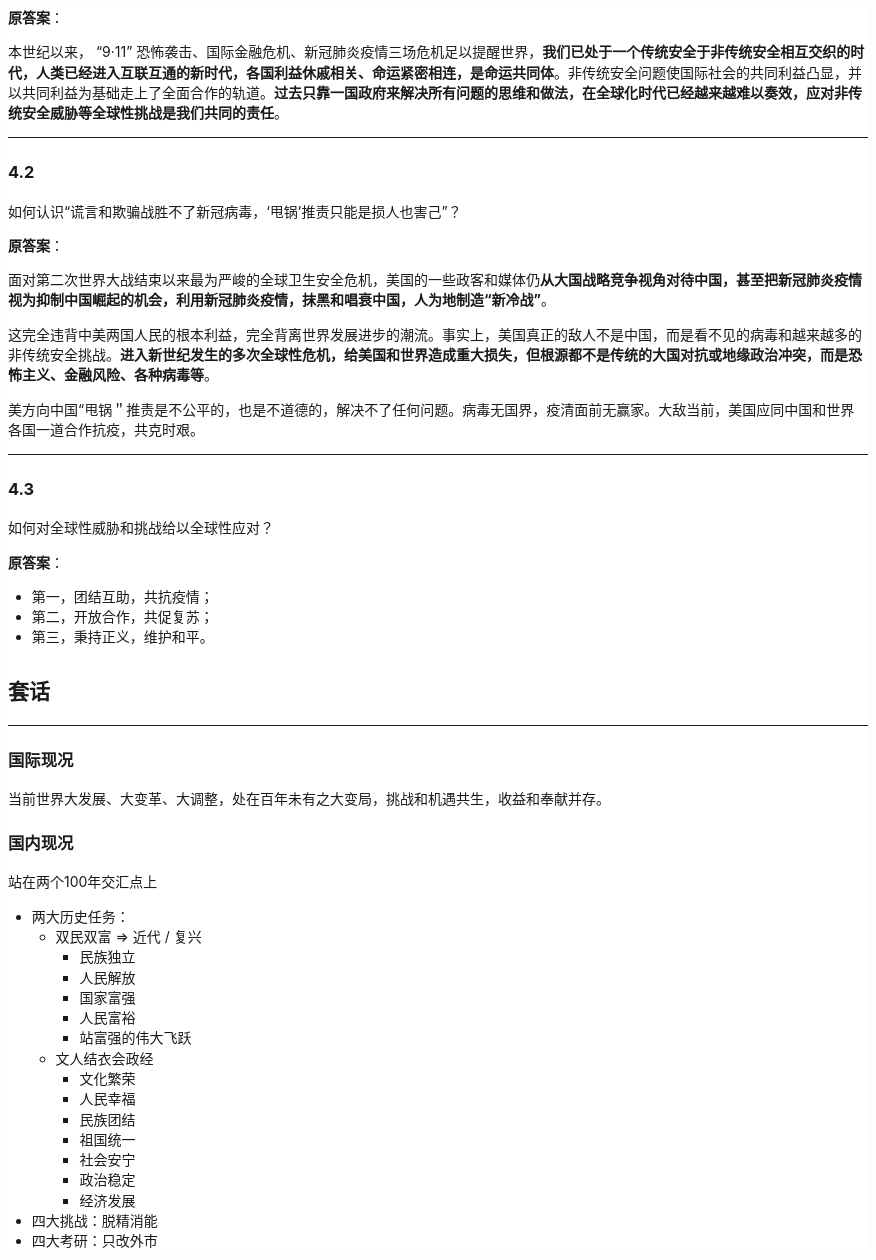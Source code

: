**原答案**：

本世纪以来， “9·11” 恐怖袭击、国际金融危机、新冠肺炎疫情三场危机足以提醒世界，**我们已处于一个传统安全于非传统安全相互交织的时代，人类已经进入互联互通的新时代，各国利益休戚相关、命运紧密相连，是命运共同体**。非传统安全问题使国际社会的共同利益凸显，并以共同利益为基础走上了全面合作的轨道。**过去只靠一国政府来解决所有问题的思维和做法，在全球化时代已经越来越难以奏效，应对非传统安全威胁等全球性挑战是我们共同的责任**。

----

### 4.2

如何认识“谎言和欺骗战胜不了新冠病毒，‘甩锅’推责只能是损人也害己”？

**原答案**：

面对第二次世界大战结束以来最为严峻的全球卫生安全危机，美国的一些政客和媒体仍**从大国战略竞争视角对待中国，甚至把新冠肺炎疫情视为抑制中国崛起的机会，利用新冠肺炎疫情，抹黑和唱衰中国，人为地制造“新冷战”**。

这完全违背中美两国人民的根本利益，完全背离世界发展进步的潮流。事实上，美国真正的敌人不是中国，而是看不见的病毒和越来越多的非传统安全挑战。**进入新世纪发生的多次全球性危机，给美国和世界造成重大损失，但根源都不是传统的大国对抗或地缘政治冲突，而是恐怖主义、金融风险、各种病毒等**。

美方向中国“甩锅＂推责是不公平的，也是不道德的，解决不了任何问题。病毒无国界，疫清面前无赢家。大敌当前，美国应同中国和世界各国一道合作抗疫，共克时艰。

----

### 4.3

如何对全球性威胁和挑战给以全球性应对？

**原答案**：

- 第一，团结互助，共抗疫情；
- 第二，开放合作，共促复苏；
- 第三，秉持正义，维护和平。

## 套话

<iframe class="video" width="640" height="360" src="https://player.bilibili.com/player.html?aid=373080154&bvid=BV1nZ4y1g7Na&cid=265754918&page=1"></iframe>

---

### 国际现况

当前世界大发展、大变革、大调整，处在百年未有之大变局，挑战和机遇共生，收益和奉献并存。

### 国内现况

站在两个100年交汇点上

- 两大历史任务：
    - 双民双富 => 近代 / 复兴
        - 民族独立
        - 人民解放
        - 国家富强
        - 人民富裕
        - 站富强的伟大飞跃
    - 文人结衣会政经
        - 文化繁荣
        - 人民幸福
        - 民族团结
        - 祖国统一
        - 社会安宁
        - 政治稳定
        - 经济发展
- 四大挑战：脱精消能
- 四大考研：只改外市
